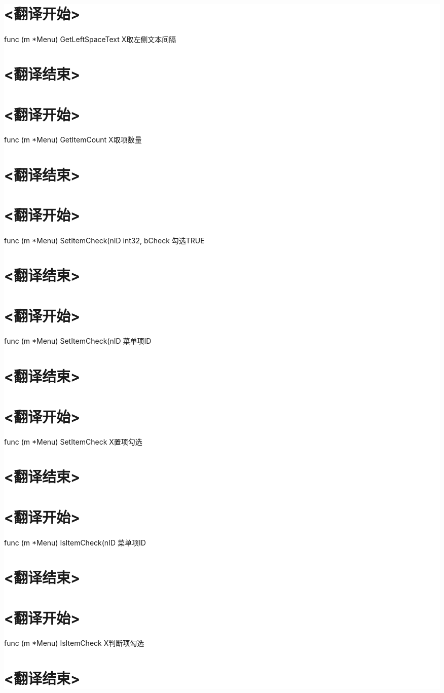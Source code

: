 
# <翻译开始>
func (m *Menu) GetLeftSpaceText
X取左侧文本间隔
# <翻译结束>


# <翻译开始>
func (m *Menu) GetItemCount
X取项数量
# <翻译结束>


# <翻译开始>
func (m *Menu) SetItemCheck(nID int32, bCheck
勾选TRUE
# <翻译结束>

# <翻译开始>
func (m *Menu) SetItemCheck(nID
菜单项ID
# <翻译结束>

# <翻译开始>
func (m *Menu) SetItemCheck
X置项勾选
# <翻译结束>


# <翻译开始>
func (m *Menu) IsItemCheck(nID
菜单项ID
# <翻译结束>

# <翻译开始>
func (m *Menu) IsItemCheck
X判断项勾选
# <翻译结束>
